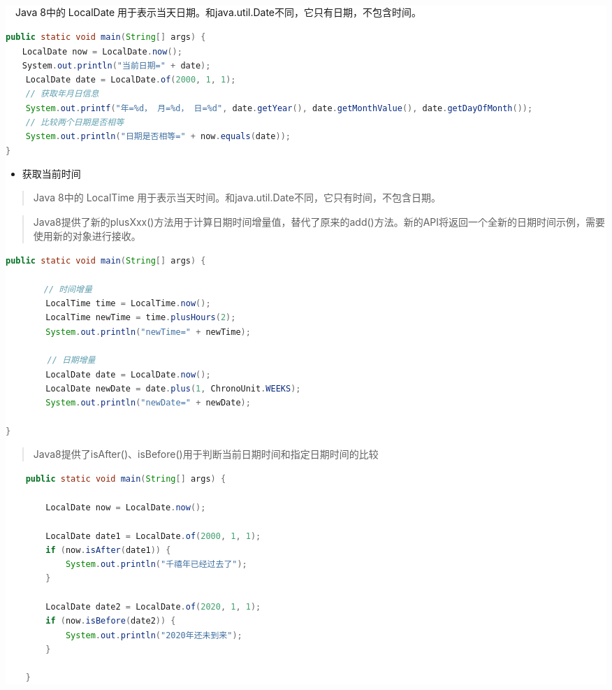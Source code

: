 　Java 8中的 LocalDate 用于表示当天日期。和java.util.Date不同，它只有日期，不包含时间。

```java
public static void main(String[] args) {
　　LocalDate now = LocalDate.now();
　　System.out.println("当前日期=" + date);
    LocalDate date = LocalDate.of(2000, 1, 1);
    // 获取年月日信息
    System.out.printf("年=%d， 月=%d， 日=%d", date.getYear(), date.getMonthValue(), date.getDayOfMonth());
    // 比较两个日期是否相等
    System.out.println("日期是否相等=" + now.equals(date));
}
```

* 获取当前时间

> Java 8中的 LocalTime 用于表示当天时间。和java.util.Date不同，它只有时间，不包含日期。

> Java8提供了新的plusXxx()方法用于计算日期时间增量值，替代了原来的add()方法。新的API将返回一个全新的日期时间示例，需要使用新的对象进行接收。

```java
public static void main(String[] args) {
        
　　　　 // 时间增量
        LocalTime time = LocalTime.now();
        LocalTime newTime = time.plusHours(2);
        System.out.println("newTime=" + newTime);
        
　　　　　// 日期增量
        LocalDate date = LocalDate.now();
        LocalDate newDate = date.plus(1, ChronoUnit.WEEKS);
        System.out.println("newDate=" + newDate);
        
}
```

> Java8提供了isAfter()、isBefore()用于判断当前日期时间和指定日期时间的比较

```java
    public static void main(String[] args) {
        
        LocalDate now = LocalDate.now();
        
        LocalDate date1 = LocalDate.of(2000, 1, 1);
        if (now.isAfter(date1)) {
            System.out.println("千禧年已经过去了");
        }
        
        LocalDate date2 = LocalDate.of(2020, 1, 1);
        if (now.isBefore(date2)) {
            System.out.println("2020年还未到来");
        }
        
    }
```
